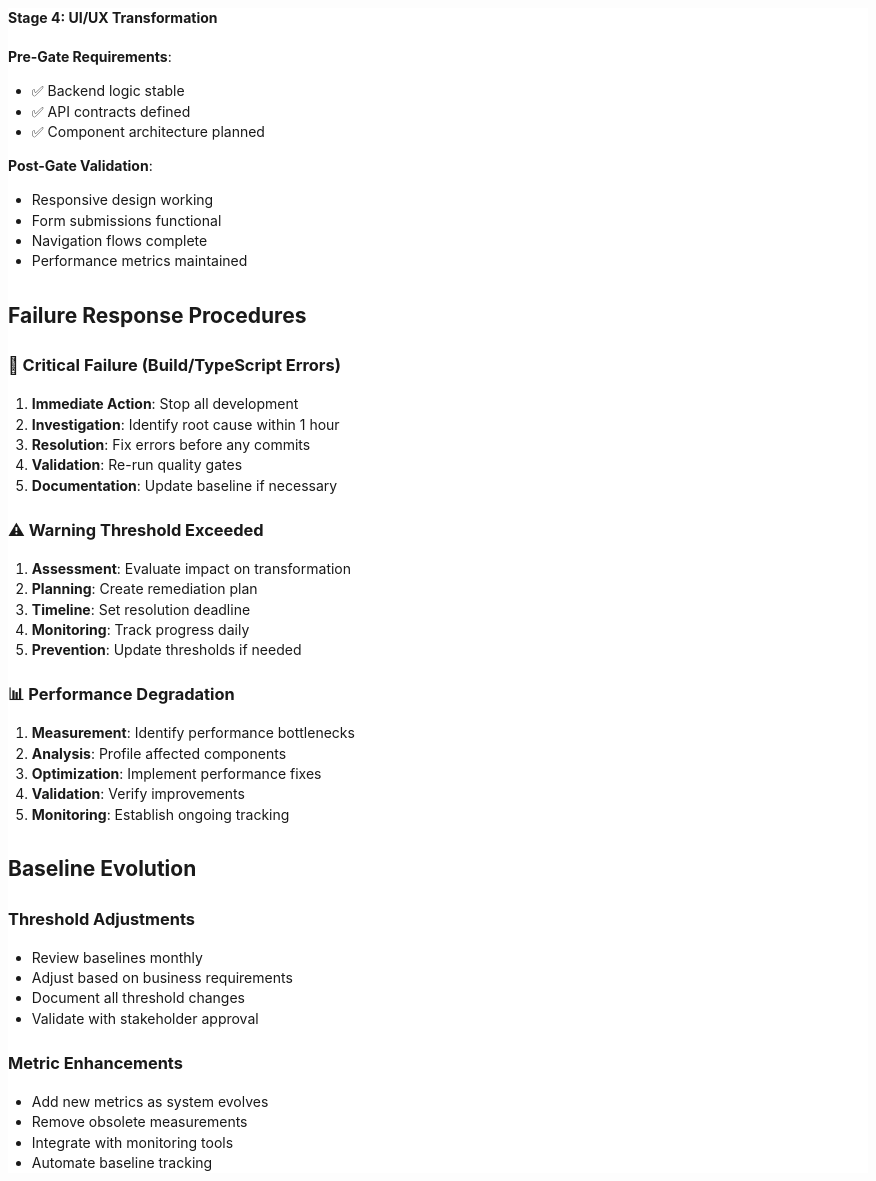 #### Stage 4: UI/UX Transformation
**Pre-Gate Requirements**:
- ✅ Backend logic stable
- ✅ API contracts defined
- ✅ Component architecture planned

**Post-Gate Validation**:
- Responsive design working
- Form submissions functional
- Navigation flows complete
- Performance metrics maintained

## Failure Response Procedures

### 🚨 Critical Failure (Build/TypeScript Errors)
1. **Immediate Action**: Stop all development
2. **Investigation**: Identify root cause within 1 hour
3. **Resolution**: Fix errors before any commits
4. **Validation**: Re-run quality gates
5. **Documentation**: Update baseline if necessary

### ⚠️ Warning Threshold Exceeded
1. **Assessment**: Evaluate impact on transformation
2. **Planning**: Create remediation plan
3. **Timeline**: Set resolution deadline
4. **Monitoring**: Track progress daily
5. **Prevention**: Update thresholds if needed

### 📊 Performance Degradation
1. **Measurement**: Identify performance bottlenecks
2. **Analysis**: Profile affected components
3. **Optimization**: Implement performance fixes
4. **Validation**: Verify improvements
5. **Monitoring**: Establish ongoing tracking

## Baseline Evolution

### Threshold Adjustments
- Review baselines monthly
- Adjust based on business requirements
- Document all threshold changes
- Validate with stakeholder approval

### Metric Enhancements
- Add new metrics as system evolves
- Remove obsolete measurements
- Integrate with monitoring tools
- Automate baseline tracking
